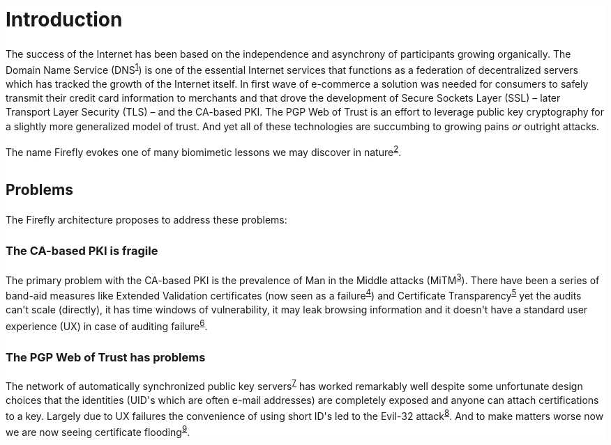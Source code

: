 
<a id="org03225db"></a>

# Introduction

The success of the Internet has been based on the independence and
asynchrony of participants growing organically. The Domain Name
Service (DNS<sup><a id="fnr.1" class="footref" href="#fn.1">1</a></sup>) is one of the essential Internet services that
functions as a federation of decentralized servers which has tracked
the growth of the Internet itself. In first wave of e-commerce a
solution was needed for consumers to safely transmit their credit card
information to merchants and that drove the development of Secure
Sockets Layer (SSL) &#x2013; later Transport Layer Security (TLS) &#x2013; and
the CA-based PKI. The PGP Web of Trust is an effort to leverage public
key cryptography for a slightly more generalized model of trust. And
yet all of these technologies are succumbing to growing pains *or*
outright attacks.

The name Firefly evokes one of many biomimetic lessons we may
discover in nature<sup><a id="fnr.2" class="footref" href="#fn.2">2</a></sup>.


<a id="org447efa5"></a>

## Problems

The Firefly architecture proposes to address these problems:


### The CA-based PKI is fragile

The primary problem with the CA-based PKI is the prevalence of Man in
the Middle attacks (MiTM<sup><a id="fnr.3" class="footref" href="#fn.3">3</a></sup>). There have been a series of band-aid
measures like Extended Validation certificates (now seen as a
failure<sup><a id="fnr.4" class="footref" href="#fn.4">4</a></sup>) and Certificate Transparency<sup><a id="fnr.5" class="footref" href="#fn.5">5</a></sup> yet the audits can't
scale (directly), it has time windows of vulnerability, it may leak
browsing information and it doesn't have a standard user experience
(UX) in case of auditing failure<sup><a id="fnr.6" class="footref" href="#fn.6">6</a></sup>.


### The PGP Web of Trust has problems

The network of automatically synchronized public key servers<sup><a id="fnr.7" class="footref" href="#fn.7">7</a></sup> has
worked remarkably well despite some unfortunate design choices that
the identities (UID's which are often e-mail addresses) are completely
exposed and anyone can attach certifications to a key. Largely due to
UX failures the convenience of using short ID's led to the Evil-32
attack<sup><a id="fnr.8" class="footref" href="#fn.8">8</a></sup>. And to make matters worse now we are now seeing
certificate flooding<sup><a id="fnr.9" class="footref" href="#fn.9">9</a></sup>.
